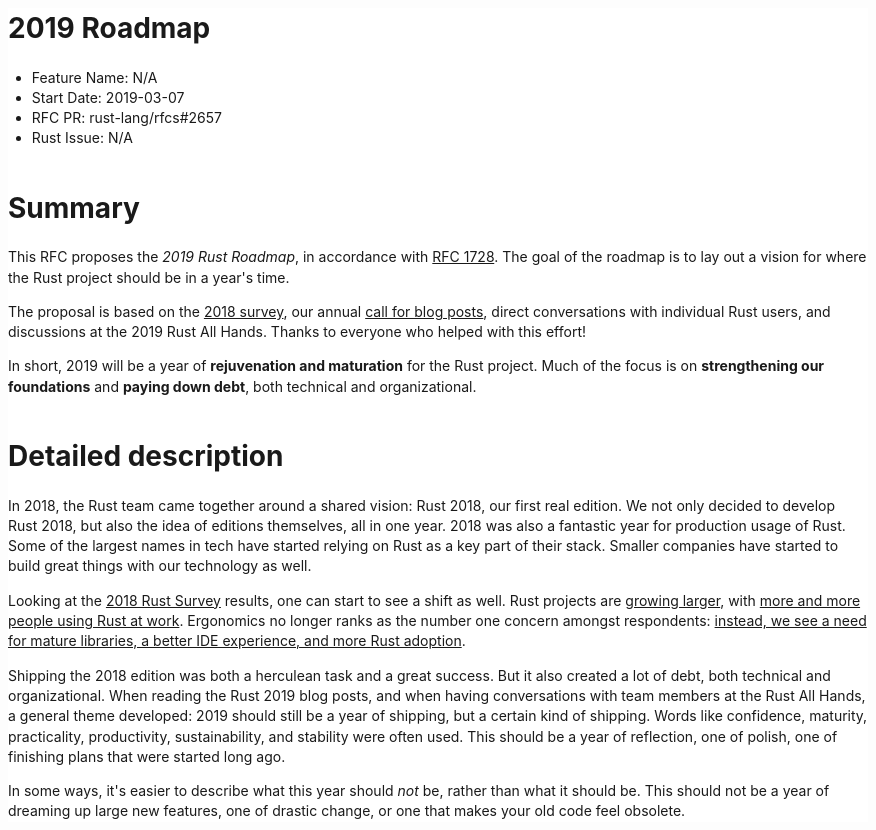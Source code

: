 # 2019 Roadmap

- Feature Name: N/A
- Start Date: 2019-03-07
- RFC PR: rust-lang/rfcs#2657
- Rust Issue: N/A

# Summary
[summary]: #summary

This RFC proposes the *2019 Rust Roadmap*, in accordance with [RFC 1728]. The
goal of the roadmap is to lay out a vision for where the Rust project should
be in a year's time.

[RFC 1728]: https://github.com/rust-lang/rfcs/blob/26197104b7bb9a5a35db243d639aee6e46d35d75/text/1728-north-star.md

The proposal is based on the [2018 survey], our annual [call for blog posts],
direct conversations with individual Rust users, and discussions at the 2019
Rust All Hands. Thanks to everyone who helped with this effort!

[2018 survey]: https://blog.rust-lang.org/2018/11/27/Rust-survey-2018.html
[call for blog posts]: https://readrust.net/rust-2019/

In short, 2019 will be a year of **rejuvenation and maturation** for the Rust
project. Much of the focus is on **strengthening our foundations** and
**paying down debt**, both technical and organizational.

# Detailed description
[Detailed description]: #detailed-description

In 2018, the Rust team came together around a shared vision: Rust 2018, our
first real edition. We not only decided to develop Rust 2018, but also the
idea of editions themselves, all in one year. 2018 was also a fantastic year
for production usage of Rust. Some of the largest names in tech have started
relying on Rust as a key part of their stack. Smaller companies have started
to build great things with our technology as well.

Looking at the [2018 Rust Survey] results, one can start to see a shift as
well. Rust projects are [growing larger], with [more and more people using
Rust at work][r@w]. Ergonomics no longer ranks as the number one concern
amongst respondents: [instead, we see a need for mature libraries, a better
IDE experience, and more Rust adoption][challenges].

[challenges]: https://blog.rust-lang.org/2018/11/27/Rust-survey-2018.html#challenges
[r@w]: https://blog.rust-lang.org/2018/11/27/Rust-survey-2018.html#rust-at-work
[growing larger]: https://blog.rust-lang.org/2018/11/27/Rust-survey-2018.html#how-much-do-you-use-rust
[2018 Rust Survey]: https://blog.rust-lang.org/2018/11/27/Rust-survey-2018.html

Shipping the 2018 edition was both a herculean task and a great success. But
it also created a lot of debt, both technical and organizational. When
reading the Rust 2019 blog posts, and when having conversations with team
members at the Rust All Hands, a general theme developed: 2019 should still
be a year of shipping, but a certain kind of shipping. Words like confidence,
maturity, practicality, productivity, sustainability, and stability were
often used. This should be a year of reflection, one of polish, one of
finishing plans that were started long ago.

In some ways, it's easier to describe what this year should *not* be, rather
than what it should be. This should not be a year of dreaming up large new
features, one of drastic change, or one that makes your old code feel
obsolete.


[By team]: #by-team
[Chalk]: https://github.com/rust-lang-nursery/chalk
[Polonius]: http://github.com/rust-lang-nursery/polonius
[rust-analyzer project]: https://github.com/rust-analyzer/rust-analyzer
[2018 Roadmap RFC]: https://rust-lang.github.io/rfcs/2314-roadmap-2018.html
[Tide web framework]: https://docs.rs/tide/0.0.5/tide/